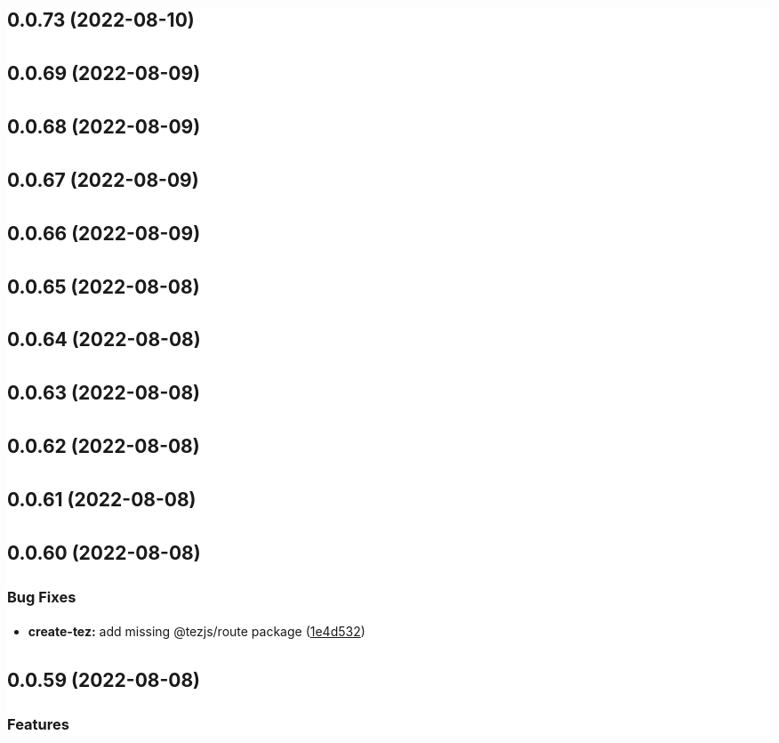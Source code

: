 ## 0.0.73 (2022-08-10)



## 0.0.69 (2022-08-09)



## 0.0.68 (2022-08-09)



## 0.0.67 (2022-08-09)



## 0.0.66 (2022-08-09)



## 0.0.65 (2022-08-08)



## 0.0.64 (2022-08-08)



## 0.0.63 (2022-08-08)



## 0.0.62 (2022-08-08)



## 0.0.61 (2022-08-08)



## 0.0.60 (2022-08-08)


### Bug Fixes

* **create-tez:** add missing @tezjs/route package ([1e4d532](https://github.com/tezjs/tez.js/commit/1e4d532c1d886e8f337e4ddf83510ed02ca55e1f))



## 0.0.59 (2022-08-08)


### Features
